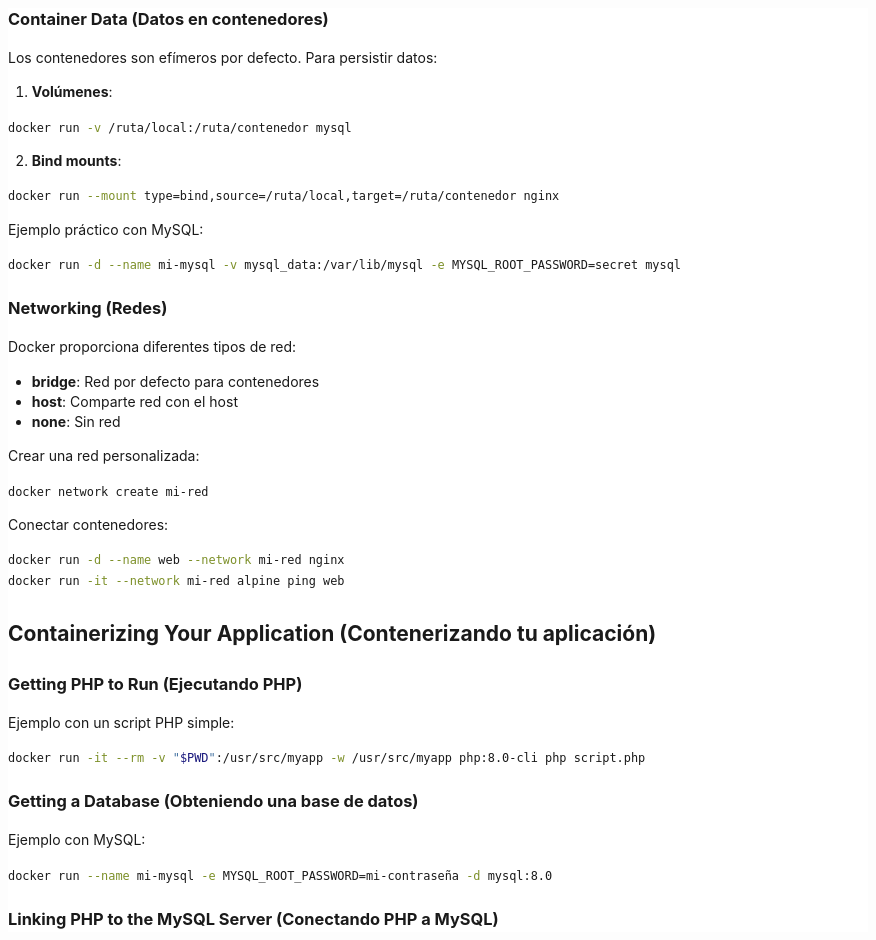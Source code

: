 ### Container Data (Datos en contenedores)

Los contenedores son efímeros por defecto. Para persistir datos:

1. **Volúmenes**:
```bash
docker run -v /ruta/local:/ruta/contenedor mysql
```

2. **Bind mounts**:
```bash
docker run --mount type=bind,source=/ruta/local,target=/ruta/contenedor nginx
```

Ejemplo práctico con MySQL:
```bash
docker run -d --name mi-mysql -v mysql_data:/var/lib/mysql -e MYSQL_ROOT_PASSWORD=secret mysql
```

### Networking (Redes)

Docker proporciona diferentes tipos de red:
- **bridge**: Red por defecto para contenedores
- **host**: Comparte red con el host
- **none**: Sin red

Crear una red personalizada:
```bash
docker network create mi-red
```

Conectar contenedores:
```bash
docker run -d --name web --network mi-red nginx
docker run -it --network mi-red alpine ping web
```

## Containerizing Your Application (Contenerizando tu aplicación)

### Getting PHP to Run (Ejecutando PHP)

Ejemplo con un script PHP simple:
```bash
docker run -it --rm -v "$PWD":/usr/src/myapp -w /usr/src/myapp php:8.0-cli php script.php
```

### Getting a Database (Obteniendo una base de datos)

Ejemplo con MySQL:
```bash
docker run --name mi-mysql -e MYSQL_ROOT_PASSWORD=mi-contraseña -d mysql:8.0
```

### Linking PHP to the MySQL Server (Conectando PHP a MySQL)
